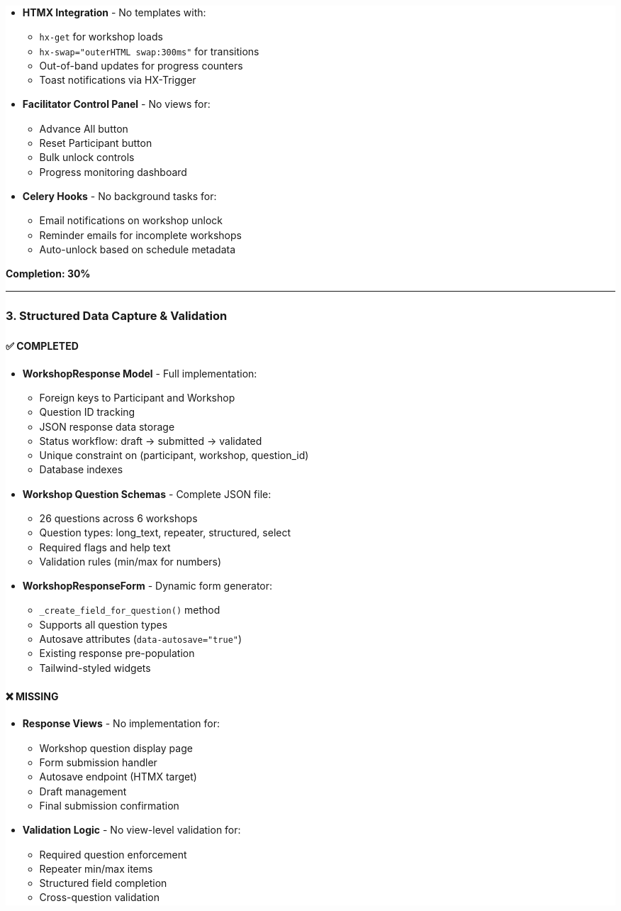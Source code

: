 - **HTMX Integration** - No templates with:
  - `hx-get` for workshop loads
  - `hx-swap="outerHTML swap:300ms"` for transitions
  - Out-of-band updates for progress counters
  - Toast notifications via HX-Trigger

- **Facilitator Control Panel** - No views for:
  - Advance All button
  - Reset Participant button
  - Bulk unlock controls
  - Progress monitoring dashboard

- **Celery Hooks** - No background tasks for:
  - Email notifications on workshop unlock
  - Reminder emails for incomplete workshops
  - Auto-unlock based on schedule metadata

**Completion: 30%**

---

### 3. Structured Data Capture & Validation

#### ✅ COMPLETED
- **WorkshopResponse Model** - Full implementation:
  - Foreign keys to Participant and Workshop
  - Question ID tracking
  - JSON response data storage
  - Status workflow: draft → submitted → validated
  - Unique constraint on (participant, workshop, question_id)
  - Database indexes

- **Workshop Question Schemas** - Complete JSON file:
  - 26 questions across 6 workshops
  - Question types: long_text, repeater, structured, select
  - Required flags and help text
  - Validation rules (min/max for numbers)

- **WorkshopResponseForm** - Dynamic form generator:
  - `_create_field_for_question()` method
  - Supports all question types
  - Autosave attributes (`data-autosave="true"`)
  - Existing response pre-population
  - Tailwind-styled widgets

#### ❌ MISSING
- **Response Views** - No implementation for:
  - Workshop question display page
  - Form submission handler
  - Autosave endpoint (HTMX target)
  - Draft management
  - Final submission confirmation

- **Validation Logic** - No view-level validation for:
  - Required question enforcement
  - Repeater min/max items
  - Structured field completion
  - Cross-question validation
